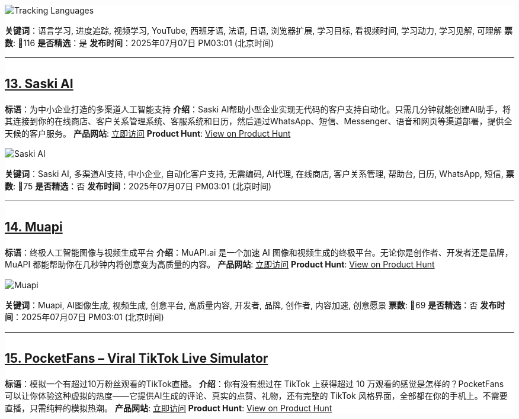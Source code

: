 ![Tracking Languages]()

**关键词**：语言学习, 进度追踪, 视频学习, YouTube, 西班牙语, 法语, 日语, 浏览器扩展, 学习目标, 看视频时间, 学习动力, 学习见解, 可理解
**票数**: 🔺116
**是否精选**：是
**发布时间**：2025年07月07日 PM03:01 (北京时间)

---

## [13. Saski AI](https://www.producthunt.com/products/saski-ai?utm_campaign=producthunt-api&utm_medium=api-v2&utm_source=Application%3A+daily+ph+%28ID%3A+133301%29)
**标语**：为中小企业打造的多渠道人工智能支持
**介绍**：Saski AI帮助小型企业实现无代码的客户支持自动化。只需几分钟就能创建AI助手，将其连接到你的在线商店、客户关系管理系统、客服系统和日历，然后通过WhatsApp、短信、Messenger、语音和网页等渠道部署，提供全天候的客户服务。
**产品网站**: [立即访问](https://www.producthunt.com/r/2QXCBO2MN4UHLQ?utm_campaign=producthunt-api&utm_medium=api-v2&utm_source=Application%3A+daily+ph+%28ID%3A+133301%29)
**Product Hunt**: [View on Product Hunt](https://www.producthunt.com/products/saski-ai?utm_campaign=producthunt-api&utm_medium=api-v2&utm_source=Application%3A+daily+ph+%28ID%3A+133301%29)

![Saski AI]()

**关键词**：Saski AI, 多渠道AI支持, 中小企业, 自动化客户支持, 无需编码, AI代理, 在线商店, 客户关系管理, 帮助台, 日历, WhatsApp, 短信,
**票数**: 🔺75
**是否精选**：否
**发布时间**：2025年07月07日 PM03:01 (北京时间)

---

## [14. Muapi](https://www.producthunt.com/products/muapi?utm_campaign=producthunt-api&utm_medium=api-v2&utm_source=Application%3A+daily+ph+%28ID%3A+133301%29)
**标语**：终极人工智能图像与视频生成平台
**介绍**：MuAPI.ai 是一个加速 AI 图像和视频生成的终极平台。无论你是创作者、开发者还是品牌，MuAPI 都能帮助你在几秒钟内将创意变为高质量的内容。
**产品网站**: [立即访问](https://www.producthunt.com/r/FYHTQAC72AEO3X?utm_campaign=producthunt-api&utm_medium=api-v2&utm_source=Application%3A+daily+ph+%28ID%3A+133301%29)
**Product Hunt**: [View on Product Hunt](https://www.producthunt.com/products/muapi?utm_campaign=producthunt-api&utm_medium=api-v2&utm_source=Application%3A+daily+ph+%28ID%3A+133301%29)

![Muapi]()

**关键词**：Muapi, AI图像生成, 视频生成, 创意平台, 高质量内容, 开发者, 品牌, 创作者, 内容加速, 创意愿景
**票数**: 🔺69
**是否精选**：否
**发布时间**：2025年07月07日 PM03:01 (北京时间)

---

## [15. PocketFans – Viral TikTok Live Simulator](https://www.producthunt.com/products/pocketfans-viral-tiktok-live-simulator?utm_campaign=producthunt-api&utm_medium=api-v2&utm_source=Application%3A+daily+ph+%28ID%3A+133301%29)
**标语**：模拟一个有超过10万粉丝观看的TikTok直播。
**介绍**：你有没有想过在 TikTok 上获得超过 10 万观看的感觉是怎样的？PocketFans 可以让你体验这种虚拟的热度——它提供AI生成的评论、真实的点赞、礼物，还有完整的 TikTok 风格界面，全部都在你的手机上。不需要直播，只需纯粹的模拟热潮。
**产品网站**: [立即访问](https://www.producthunt.com/r/CIW3ZPRQ4OPYDB?utm_campaign=producthunt-api&utm_medium=api-v2&utm_source=Application%3A+daily+ph+%28ID%3A+133301%29)
**Product Hunt**: [View on Product Hunt](https://www.producthunt.com/products/pocketfans-viral-tiktok-live-simulator?utm_campaign=producthunt-api&utm_medium=api-v2&utm_source=Application%3A+daily+ph+%28ID%3A+133301%29)
